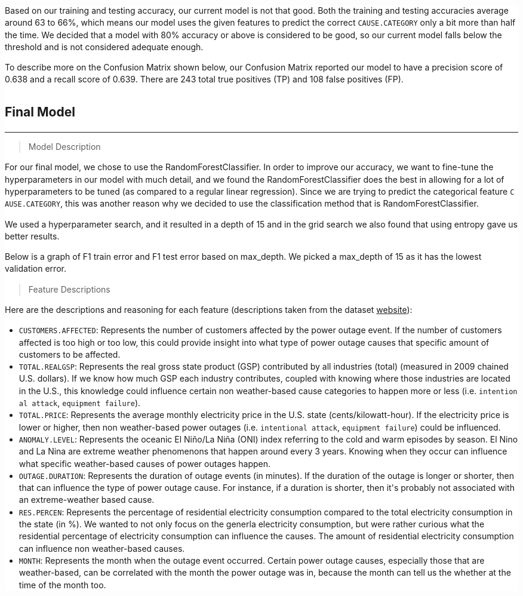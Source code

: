 Based on our training and testing accuracy, our current model is not that good. Both the training and testing accuracies average around 63 to 66%, which means our model uses the given features to predict the correct `CAUSE.CATEGORY` only a bit more than half the time. We decided that a model with 80% accuracy or above is considered to be good, so our current model falls below the threshold and is not considered adequate enough. 

To describe more on the Confusion Matrix shown below, our Confusion Matrix reported our model to have a precision score of 0.638 and a recall score of 0.639. There are 243 total true positives (TP) and 108 false positives (FP).

<iframe src="assets/connf_matrix.png" width=800 height=600 frameBorder=0></iframe>

## Final Model

---

> Model Description

For our final model, we chose to use the RandomForestClassifier. In order to improve our accuracy, we want to fine-tune the hyperparameters in our model with much detail, and we found the RandomForestClassifier does the best in allowing for a lot of hyperparameters to be tuned (as compared to a regular linear regression). Since we are trying to predict the categorical feature `CAUSE.CATEGORY`, this was another reason why we decided to use the classification method that is RandomForestClassifier.

We used a hyperparameter search, and it resulted in a depth of 15 and in the grid search we also found that using entropy gave us better results.

Below is a graph of F1 train error and F1 test error based on max_depth. We picked a max_depth of 15 as it has the lowest validation error.
<iframe src="assets/max_depth.html" width=800 height=600 frameBorder=0></iframe>

> Feature Descriptions

Here are the descriptions and reasoning for each feature (descriptions taken from the dataset [website](https://www.sciencedirect.com/science/article/pii/S2352340918307182)): 

- `CUSTOMERS.AFFECTED`: Represents the number of customers affected by the power outage event. If the number of customers affected is too high or too low, this could provide insight into what type of power outage causes that specific amount of customers to be affected. 
- `TOTAL.REALGSP`: Represents the real gross state product (GSP) contributed by all industries (total) (measured in 2009 chained U.S. dollars). If we know how much GSP each industry contributes, coupled with knowing where those industries are located in the U.S., this knowledge could influence certain non weather-based cause categories to happen more or less (i.e. `intentional attack`, `equipment failure`). 
- `TOTAL.PRICE`: Represents the average monthly electricity price in the U.S. state (cents/kilowatt-hour). If the electricity price is lower or higher, then non weather-based power outages (i.e. `intentional attack`, `equipment failure`) could be influenced.  
- `ANOMALY.LEVEL`: Represents the oceanic El Niño/La Niña (ONI) index referring to the cold and warm episodes by season. El Nino and La Nina are extreme weather phenomenons that happen around every 3 years. Knowing when they occur can influence what specific weather-based causes of power outages happen.  
- `OUTAGE.DURATION`: Represents the duration of outage events (in minutes). If the duration of the outage is longer or shorter, then that can influence the type of power outage cause. For instance, if a duration is shorter, then it's probably not associated with an extreme-weather based cause.  
- `RES.PERCEN`: Represents the percentage of residential electricity consumption compared to the total electricity consumption in the state (in %). We wanted to not only focus on the generla electricity consumption, but were rather curious what the residential percentage of electricity consumption can influence the causes. The amount of residential electricity consumption can influence non weather-based causes.  
- `MONTH`: Represents the month when the outage event occurred. Certain power outage causes, especially those that are weather-based, can be correlated with the month the power outage was in, because the month can tell us the whether at the time of the month too. 
